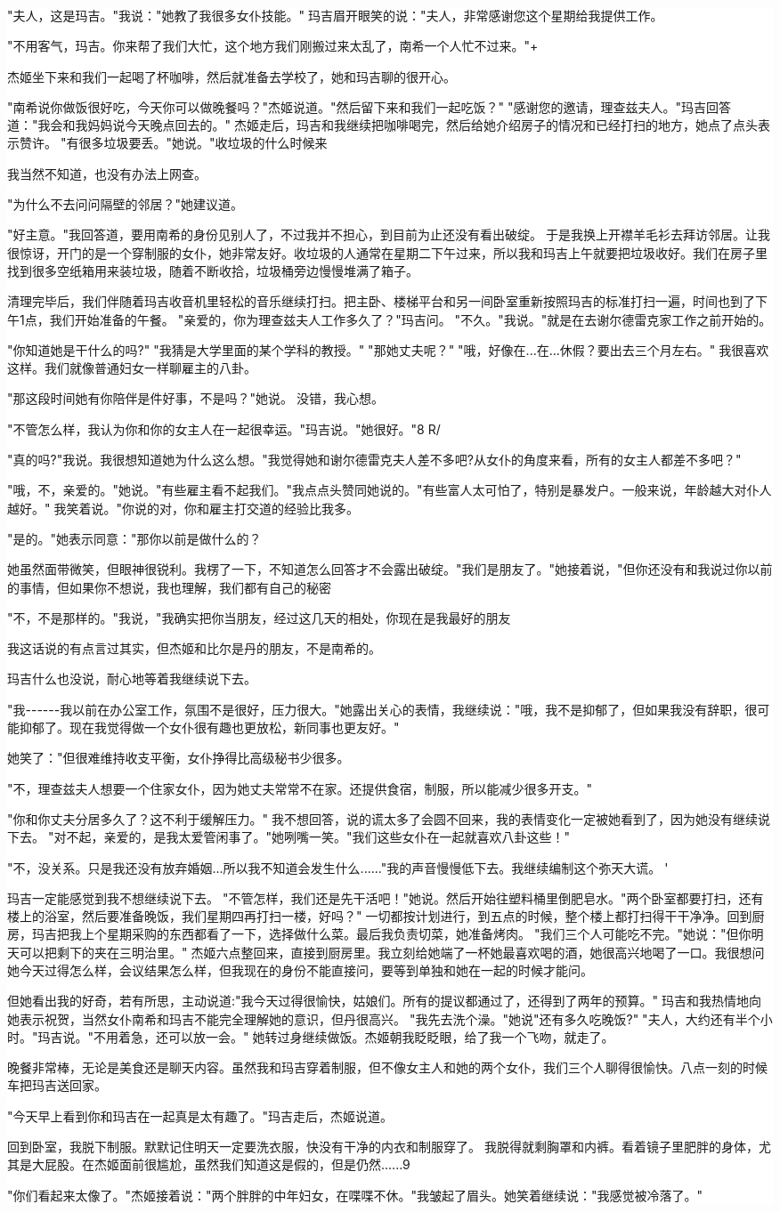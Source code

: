 "夫人，这是玛吉。"我说："她教了我很多女仆技能。" 玛吉眉开眼笑的说："夫人，非常感谢您这个星期给我提供工作。

"不用客气，玛吉。你来帮了我们大忙，这个地方我们刚搬过来太乱了，南希一个人忙不过来。"+

杰姬坐下来和我们一起喝了杯咖啡，然后就准备去学校了，她和玛吉聊的很开心。

"南希说你做饭很好吃，今天你可以做晚餐吗？"杰姬说道。"然后留下来和我们一起吃饭？" "感谢您的邀请，理查兹夫人。"玛吉回答道："我会和我妈妈说今天晚点回去的。" 杰姬走后，玛吉和我继续把咖啡喝完，然后给她介绍房子的情况和已经打扫的地方，她点了点头表示赞许。 "有很多垃圾要丢。"她说。"收垃圾的什么时候来

我当然不知道，也没有办法上网查。

"为什么不去问问隔壁的邻居？"她建议道。

"好主意。"我回答道，要用南希的身份见别人了，不过我并不担心，到目前为止还没有看出破绽。 于是我换上开襟羊毛衫去拜访邻居。让我很惊讶，开门的是一个穿制服的女仆，她非常友好。收垃圾的人通常在星期二下午过来，所以我和玛吉上午就要把垃圾收好。我们在房子里找到很多空纸箱用来装垃圾，随着不断收拾，垃圾桶旁边慢慢堆满了箱子。

清理完毕后，我们伴随着玛吉收音机里轻松的音乐继续打扫。把主卧、楼梯平台和另一间卧室重新按照玛吉的标准打扫一遍，时间也到了下午1点，我们开始准备的午餐。 "亲爱的，你为理查兹夫人工作多久了？"玛吉问。 "不久。"我说。"就是在去谢尔德雷克家工作之前开始的。

"你知道她是干什么的吗?" "我猜是大学里面的某个学科的教授。" "那她丈夫呢？" "哦，好像在...在...休假？要出去三个月左右。" 我很喜欢这样。我们就像普通妇女一样聊雇主的八卦。

"那这段时间她有你陪伴是件好事，不是吗？"她说。 没错，我心想。

"不管怎么样，我认为你和你的女主人在一起很幸运。"玛吉说。"她很好。"8 R/

"真的吗?"我说。我很想知道她为什么这么想。"我觉得她和谢尔德雷克夫人差不多吧?从女仆的角度来看，所有的女主人都差不多吧？"

"哦，不，亲爱的。"她说。"有些雇主看不起我们。"我点点头赞同她说的。"有些富人太可怕了，特别是暴发户。一般来说，年龄越大对仆人越好。" 我笑着说。"你说的对，你和雇主打交道的经验比我多。

"是的。"她表示同意："那你以前是做什么的？

她虽然面带微笑，但眼神很锐利。我楞了一下，不知道怎么回答才不会露出破绽。"我们是朋友了。"她接着说，"但你还没有和我说过你以前的事情，但如果你不想说，我也理解，我们都有自己的秘密

"不，不是那样的。"我说，"我确实把你当朋友，经过这几天的相处，你现在是我最好的朋友

我这话说的有点言过其实，但杰姬和比尔是丹的朋友，不是南希的。

玛吉什么也没说，耐心地等着我继续说下去。

"我------我以前在办公室工作，氛围不是很好，压力很大。"她露出关心的表情，我继续说："哦，我不是抑郁了，但如果我没有辞职，很可能抑郁了。现在我觉得做一个女仆很有趣也更放松，新同事也更友好。"

她笑了："但很难维持收支平衡，女仆挣得比高级秘书少很多。

"不，理查兹夫人想要一个住家女仆，因为她丈夫常常不在家。还提供食宿，制服，所以能减少很多开支。"

"你和你丈夫分居多久了？这不利于缓解压力。" 我不想回答，说的谎太多了会圆不回来，我的表情变化一定被她看到了，因为她没有继续说下去。 "对不起，亲爱的，是我太爱管闲事了。"她咧嘴一笑。"我们这些女仆在一起就喜欢八卦这些！"

"不，没关系。只是我还没有放弃婚姻...所以我不知道会发生什么......"我的声音慢慢低下去。我继续编制这个弥天大谎。 '

玛吉一定能感觉到我不想继续说下去。 "不管怎样，我们还是先干活吧！"她说。然后开始往塑料桶里倒肥皂水。"两个卧室都要打扫，还有楼上的浴室，然后要准备晚饭，我们星期四再打扫一楼，好吗？" 一切都按计划进行，到五点的时候，整个楼上都打扫得干干净净。回到厨房，玛吉把我上个星期采购的东西都看了一下，选择做什么菜。最后我负责切菜，她准备烤肉。 "我们三个人可能吃不完。"她说："但你明天可以把剩下的夹在三明治里。" 杰姬六点整回来，直接到厨房里。我立刻给她端了一杯她最喜欢喝的酒，她很高兴地喝了一口。我很想问她今天过得怎么样，会议结果怎么样，但我现在的身份不能直接问，要等到单独和她在一起的时候才能问。

但她看出我的好奇，若有所思，主动说道:"我今天过得很愉快，姑娘们。所有的提议都通过了，还得到了两年的预算。" 玛吉和我热情地向她表示祝贺，当然女仆南希和玛吉不能完全理解她的意识，但丹很高兴。 "我先去洗个澡。"她说"还有多久吃晚饭?" "夫人，大约还有半个小时。"玛吉说。"不用着急，还可以放一会。" 她转过身继续做饭。杰姬朝我眨眨眼，给了我一个飞吻，就走了。

晚餐非常棒，无论是美食还是聊天内容。虽然我和玛吉穿着制服，但不像女主人和她的两个女仆，我们三个人聊得很愉快。八点一刻的时候车把玛吉送回家。

"今天早上看到你和玛吉在一起真是太有趣了。"玛吉走后，杰姬说道。

回到卧室，我脱下制服。默默记住明天一定要洗衣服，快没有干净的内衣和制服穿了。 我脱得就剩胸罩和内裤。看着镜子里肥胖的身体，尤其是大屁股。在杰姬面前很尴尬，虽然我们知道这是假的，但是仍然......9

"你们看起来太像了。"杰姬接着说："两个胖胖的中年妇女，在喋喋不休。"我皱起了眉头。她笑着继续说："我感觉被冷落了。"

